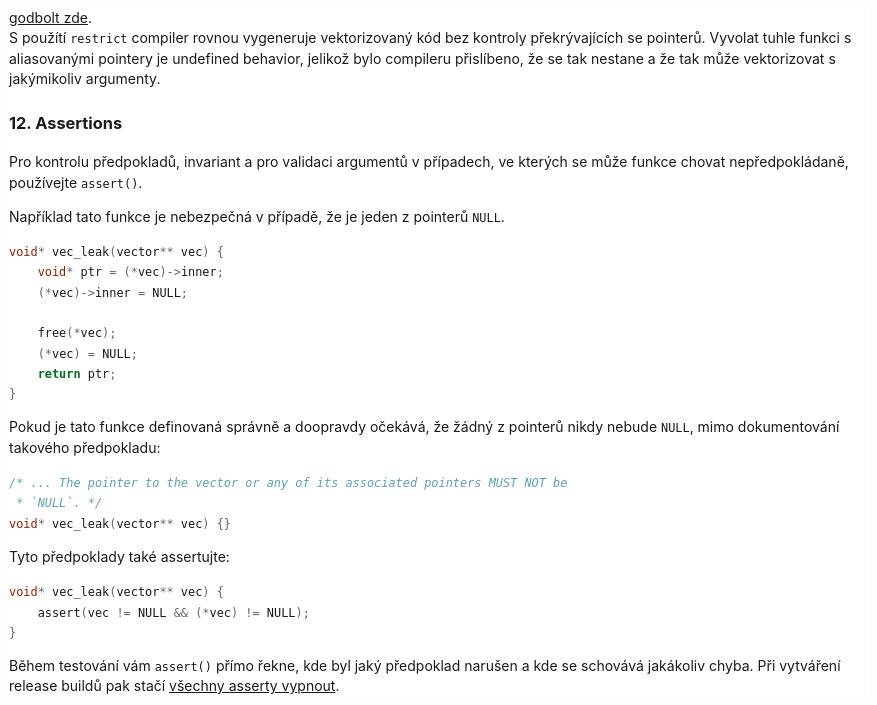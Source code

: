 [godbolt zde](https://godbolt.org/z/WsM41T1Gv).  
S použítí `restrict` compiler rovnou vygeneruje vektorizovaný kód bez kontroly
překrývajících se pointerů. Vyvolat tuhle funkci s aliasovanými pointery je
undefined behavior, jelikož bylo compileru přislíbeno, že se tak nestane a že tak
může vektorizovat s jakýmikoliv argumenty.

### 12. Assertions

Pro kontrolu předpokladů, invariant a pro validaci argumentů v případech, ve
kterých se může funkce chovat nepředpokládaně, používejte `assert()`.

Například tato funkce je nebezpečná v případě, že je jeden z pointerů `NULL`.

  ```c
  void* vec_leak(vector** vec) {
      void* ptr = (*vec)->inner;
      (*vec)->inner = NULL;
  
      free(*vec);
      (*vec) = NULL;
      return ptr;
  }
  ```

Pokud je tato funkce definovaná správně a doopravdy očekává, že žádný z pointerů
nikdy nebude `NULL`, mimo dokumentování takového předpokladu:

  ```c
  /* ... The pointer to the vector or any of its associated pointers MUST NOT be
   * `NULL`. */
  void* vec_leak(vector** vec) {}
  ```

Tyto předpoklady také assertujte:

  ```c
  void* vec_leak(vector** vec) {
      assert(vec != NULL && (*vec) != NULL);
  }
  ```

Během testování vám `assert()` přímo řekne, kde byl jaký předpoklad narušen a
kde se schovává jakákoliv chyba. Při vytváření release buildů pak stačí
[všechny asserty vypnout](https://stackoverflow.com/q/5354314).
